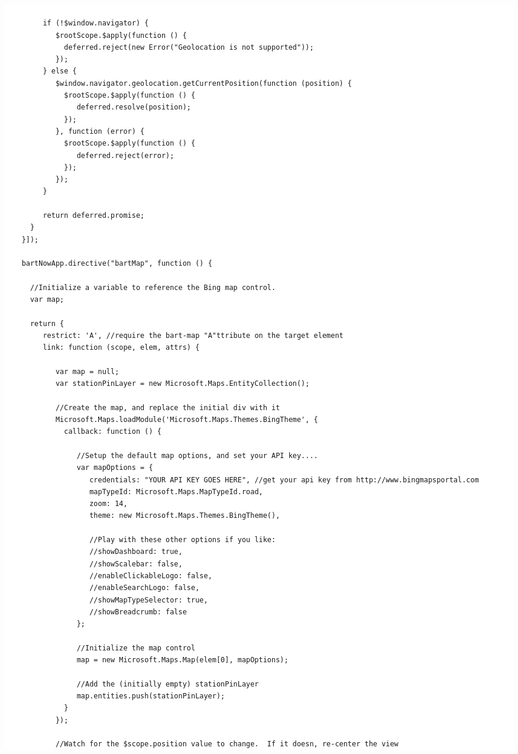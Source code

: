 ````

		 if (!$window.navigator) {
			$rootScope.$apply(function () {
			  deferred.reject(new Error("Geolocation is not supported"));
			});
		 } else {
			$window.navigator.geolocation.getCurrentPosition(function (position) {
			  $rootScope.$apply(function () {
				 deferred.resolve(position);
			  });
			}, function (error) {
			  $rootScope.$apply(function () {
				 deferred.reject(error);
			  });
			});
		 }

		 return deferred.promise;
	  }
	}]);

	bartNowApp.directive("bartMap", function () {

	  //Initialize a variable to reference the Bing map control.
	  var map;

	  return {
		 restrict: 'A', //require the bart-map "A"ttribute on the target element
		 link: function (scope, elem, attrs) {

			var map = null;
			var stationPinLayer = new Microsoft.Maps.EntityCollection();

			//Create the map, and replace the initial div with it
			Microsoft.Maps.loadModule('Microsoft.Maps.Themes.BingTheme', {
			  callback: function () {

				 //Setup the default map options, and set your API key....
				 var mapOptions = {
					credentials: "YOUR API KEY GOES HERE", //get your api key from http://www.bingmapsportal.com 
					mapTypeId: Microsoft.Maps.MapTypeId.road,
					zoom: 14,
					theme: new Microsoft.Maps.Themes.BingTheme(),

					//Play with these other options if you like:
					//showDashboard: true,
					//showScalebar: false,
					//enableClickableLogo: false,
					//enableSearchLogo: false,
					//showMapTypeSelector: true,
					//showBreadcrumb: false
				 };

				 //Initialize the map control
				 map = new Microsoft.Maps.Map(elem[0], mapOptions);

				 //Add the (initially empty) stationPinLayer
				 map.entities.push(stationPinLayer);
			  }
			});

			//Watch for the $scope.position value to change.  If it doesn, re-center the view
````